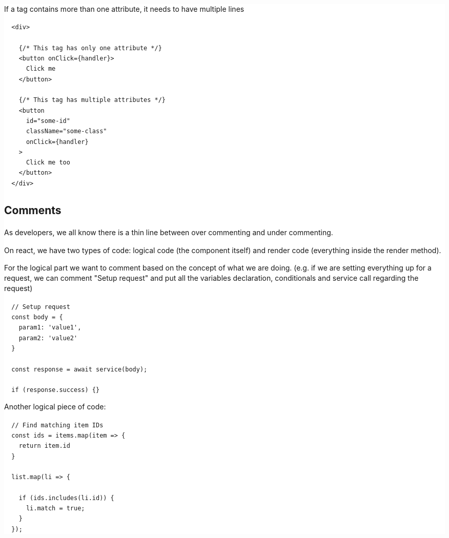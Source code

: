 If a tag contains more than one attribute, it needs to have multiple lines

```
  <div>

    {/* This tag has only one attribute */}
    <button onClick={handler}>
      Click me
    </button>

    {/* This tag has multiple attributes */}
    <button
      id="some-id"
      className="some-class"
      onClick={handler}
    >
      Click me too
    </button>
  </div>
```

## Comments

As developers, we all know there is a thin line between over commenting and under commenting.

On react, we have two types of code: logical code (the component itself) and render code (everything inside the render method).

For the logical part we want to comment based on the concept of what we are doing. (e.g. if we are setting everything up for a request, we can comment "Setup request" and put all the variables declaration, conditionals and service call regarding the request)

```
  // Setup request
  const body = {
    param1: 'value1',
    param2: 'value2'
  }

  const response = await service(body);

  if (response.success) {}
```

Another logical piece of code:

```
  // Find matching item IDs
  const ids = items.map(item => {
    return item.id
  }

  list.map(li => {

    if (ids.includes(li.id)) {
      li.match = true;
    }
  });
```
